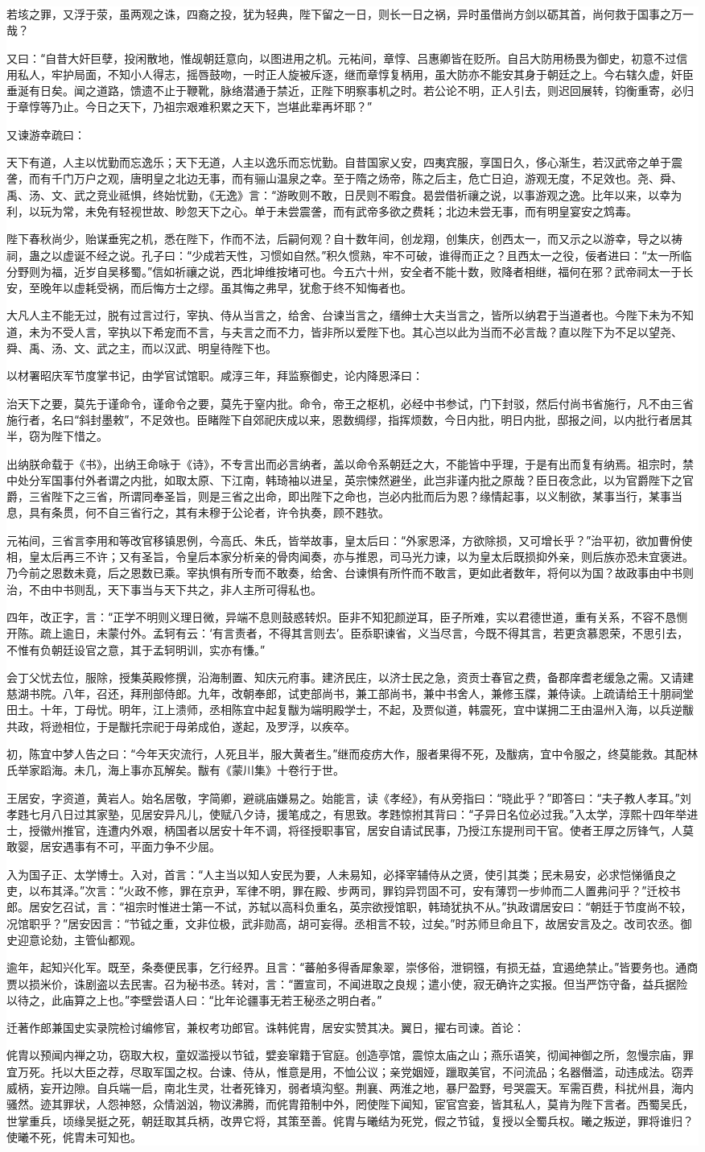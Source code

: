 若垓之罪，又浮于荥，虽两观之诛，四裔之投，犹为轻典，陛下留之一日，则长一日之祸，异时虽借尚方剑以砺其首，尚何救于国事之万一哉？

又曰：“自昔大奸巨孽，投闲散地，惟觇朝廷意向，以图进用之机。元祐间，章惇、吕惠卿皆在贬所。自吕大防用杨畏为御史，初意不过信用私人，牢护局面，不知小人得志，摇唇鼓吻，一时正人旋被斥逐，继而章惇复柄用，虽大防亦不能安其身于朝廷之上。今右辖久虚，奸臣垂涎有日矣。闻之道路，馈遗不止于鞭靴，脉络潜通于禁近，正陛下明察事机之时。若公论不明，正人引去，则迟回展转，钧衡重寄，必归于章惇等乃止。今日之天下，乃祖宗艰难积累之天下，岂堪此辈再坏耶？”

又谏游幸疏曰：

天下有道，人主以忧勤而忘逸乐；天下无道，人主以逸乐而忘忧勤。自昔国家乂安，四夷宾服，享国日久，侈心渐生，若汉武帝之单于震詟，而有千门万户之观，唐明皇之北边无事，而有骊山温泉之幸。至于隋之炀帝，陈之后主，危亡日迫，游观无度，不足效也。尧、舜、禹、汤、文、武之竞业祗惧，终始忧勤，《无逸》言：“游畋则不敢，日昃则不暇食。曷尝借祈禳之说，以事游观之逸。比年以来，以幸为利，以玩为常，未免有轻视世故、眇忽天下之心。单于未尝震詟，而有武帝多欲之费耗；北边未尝无事，而有明皇宴安之鸩毒。

陛下春秋尚少，贻谋垂宪之机，悉在陛下，作而不法，后嗣何观？自十数年间，创龙翔，创集庆，创西太一，而又示之以游幸，导之以祷祠，蛊之以虚诞不经之说。孔子曰：“少成若天性，习惯如自然。”积久惯熟，牢不可破，谁得而正之？且西太一之役，佞者进曰：“太一所临分野则为福，近岁自吴移蜀。”信如祈禳之说，西北坤维按堵可也。今五六十州，安全者不能十数，败降者相继，福何在邪？武帝祠太一于长安，至晚年以虚耗受祸，而后悔方士之缪。虽其悔之弗早，犹愈于终不知悔者也。

大凡人主不能无过，脱有过言过行，宰执、侍从当言之，给舍、台谏当言之，缙绅士大夫当言之，皆所以纳君于当道者也。今陛下未为不知道，未为不受人言，宰执以下希宠而不言，与夫言之而不力，皆非所以爱陛下也。其心岂以此为当而不必言哉？直以陛下为不足以望尧、舜、禹、汤、文、武之主，而以汉武、明皇待陛下也。

以材署昭庆军节度掌书记，由学官试馆职。咸淳三年，拜监察御史，论内降恩泽曰：

治天下之要，莫先于谨命令，谨命令之要，莫先于窒内批。命令，帝王之枢机，必经中书参试，门下封驳，然后付尚书省施行，凡不由三省施行者，名曰“斜封墨敕”，不足效也。臣睹陛下自郊祀庆成以来，恩数绸缪，指挥烦数，今日内批，明日内批，邸报之间，以内批行者居其半，窃为陛下惜之。

出纳朕命载于《书》，出纳王命咏于《诗》，不专言出而必言纳者，盖以命令系朝廷之大，不能皆中乎理，于是有出而复有纳焉。祖宗时，禁中处分军国事付外者谓之内批，如取太原、下江南，韩琦袖以进呈，英宗悚然避坐，此岂非谨内批之原哉？臣日夜念此，以为官爵陛下之官爵，三省陛下之三省，所谓同奉圣旨，则是三省之出命，即出陛下之命也，岂必内批而后为恩？缘情起事，以义制欲，某事当行，某事当息，具有条贯，何不自三省行之，其有未穆于公论者，许令执奏，顾不韪欤。

元祐间，三省言李用和等改官移镇恩例，今高氏、朱氏，皆举故事，皇太后曰：“外家恩泽，方欲除损，又可增长乎？”治平初，欲加曹佾使相，皇太后再三不许；又有圣旨，令皇后本家分析亲的骨肉闻奏，亦与推恩，司马光力谏，以为皇太后既损抑外亲，则后族亦恐未宜褒进。乃今前之恩数未竟，后之恩数已乘。宰执惧有所专而不敢奏，给舍、台谏惧有所忤而不敢言，更如此者数年，将何以为国？故政事由中书则治，不由中书则乱，天下事当与天下共之，非人主所可得私也。

四年，改正字，言：“正学不明则义理日微，异端不息则鼓惑转炽。臣非不知犯颜逆耳，臣子所难，实以君德世道，重有关系，不容不恳恻开陈。疏上逾日，未蒙付外。孟轲有云：‘有言责者，不得其言则去’。臣忝职谏省，义当尽言，今既不得其言，若更贪慕恩荣，不思引去，不惟有负朝廷设官之意，其于孟轲明训，实亦有慊。”

会丁父忧去位，服除，授集英殿修撰，沿海制置、知庆元府事。建济民庄，以济士民之急，资贡士春官之费，备郡庠耆老缓急之需。又请建慈湖书院。八年，召还，拜刑部侍郎。九年，改朝奉郎，试吏部尚书，兼工部尚书，兼中书舍人，兼修玉牒，兼侍读。上疏请给王十朋祠堂田土。十年，丁母忧。明年，江上溃师，丞相陈宜中起复黻为端明殿学士，不起，及贾似道，韩震死，宜中谋拥二王由温州入海，以兵逆黻共政，将逊相位，于是黻托宗祀于母弟成伯，遂起，及罗浮，以疾卒。

初，陈宜中梦人告之曰：“今年天灾流行，人死且半，服大黄者生。”继而疫疠大作，服者果得不死，及黻病，宜中令服之，终莫能救。其配林氏举家蹈海。未几，海上事亦瓦解矣。黻有《蒙川集》十卷行于世。

王居安，字资道，黄岩人。始名居敬，字简卿，避祧庙嫌易之。始能言，读《孝经》，有从旁指曰：“晓此乎？”即答曰：“夫子教人孝耳。”刘孝韪七月八日过其家塾，见居安异凡儿，使赋八夕诗，援笔成之，有思致。孝韪惊拊其背曰：“子异日名位必过我。”入太学，淳熙十四年举进士，授徽州推官，连遭内外艰，柄国者以居安十年不调，将径授职事官，居安自请试民事，乃授江东提刑司干官。使者王厚之厉锋气，人莫敢婴，居安遇事有不可，平面力争不少屈。

入为国子正、太学博士。入对，首言：“人主当以知人安民为要，人未易知，必择宰辅侍从之贤，使引其类；民未易安，必求恺悌循良之吏，以布其泽。”次言：“火政不修，罪在京尹，军律不明，罪在殿、步两司，罪钧异罚固不可，安有薄罚一步帅而二人置弗问乎？”迁校书郎。居安乞召试，言：“祖宗时惟进士第一不试，苏轼以高科负重名，英宗欲授馆职，韩琦犹执不从。”执政谓居安曰：“朝廷于节度尚不较，况馆职乎？”居安因言：“节钺之重，文非位极，武非勋高，胡可妄得。丞相言不较，过矣。”时苏师旦命且下，故居安言及之。改司农丞。御史迎意论劾，主管仙都观。

逾年，起知兴化军。既至，条奏便民事，乞行经界。且言：“蕃舶多得香犀象翠，崇侈俗，泄铜镪，有损无益，宜遏绝禁止。”皆要务也。通商贾以损米价，诛剧盗以去民害。召为秘书丞。转对，言：“置宣司，不闻进取之良规；遣小使，寂无确许之实报。但当严饬守备，益兵据险以待之，此庙算之上也。”李壁尝语人曰：“比年论疆事无若王秘丞之明白者。”

迁著作郎兼国史实录院检讨编修官，兼权考功郎官。诛韩侂胄，居安实赞其决。翼日，擢右司谏。首论：

侂胄以预闻内禅之功，窃取大权，童奴滥授以节钺，嬖妾窜籍于官庭。创造亭馆，震惊太庙之山；燕乐语笑，彻闻神御之所，忽慢宗庙，罪宜万死。托以大臣之荐，尽取军国之权。台谏、侍从，惟意是用，不恤公议；亲党姻娅，躐取美官，不问流品；名器僭滥，动违成法。窃弄威柄，妄开边隙。自兵端一启，南北生灵，壮者死锋刃，弱者填沟壑。荆襄、两淮之地，暴尸盈野，号哭震天。军需百费，科扰州县，海内骚然。迹其罪状，人怨神怒，众情汹汹，物议沸腾，而侂胄箝制中外，罔使陛下闻知，宦官宫妾，皆其私人，莫肯为陛下言者。西蜀吴氏，世掌重兵，顷缘吴挺之死，朝廷取其兵柄，改畀它将，其策至善。侂胄与曦结为死党，假之节钺，复授以全蜀兵权。曦之叛逆，罪将谁归？使曦不死，侂胄未可知也。

